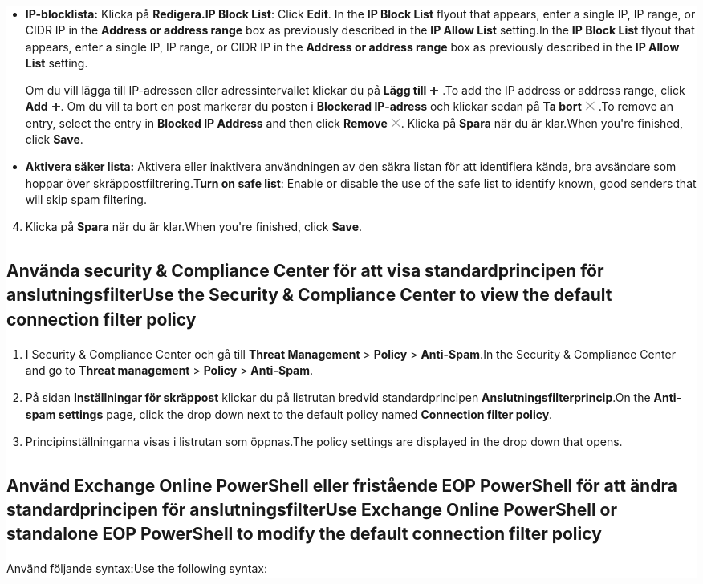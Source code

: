    - <span data-ttu-id="6af68-147">**IP-blocklista:** Klicka på **Redigera.**</span><span class="sxs-lookup"><span data-stu-id="6af68-147">**IP Block List**: Click **Edit**.</span></span> <span data-ttu-id="6af68-148">In the **IP Block List** flyout that appears, enter a single IP, IP range, or CIDR IP in the **Address or address range** box as previously described in the **IP Allow List** setting.</span><span class="sxs-lookup"><span data-stu-id="6af68-148">In the **IP Block List** flyout that appears, enter a single IP, IP range, or CIDR IP in the **Address or address range** box as previously described in the **IP Allow List** setting.</span></span>

     <span data-ttu-id="6af68-149">Om du vill lägga till IP-adressen eller adressintervallet klickar du på **Lägg till** ![ ikonen ](../../media/ITPro-EAC-AddIcon.png) .</span><span class="sxs-lookup"><span data-stu-id="6af68-149">To add the IP address or address range, click **Add** ![Add Icon](../../media/ITPro-EAC-AddIcon.png).</span></span> <span data-ttu-id="6af68-150">Om du vill ta bort en post markerar du posten i **Blockerad IP-adress** och klickar sedan på **Ta bort** ![ ](../../media/scc-remove-icon.png) .</span><span class="sxs-lookup"><span data-stu-id="6af68-150">To remove an entry, select the entry in **Blocked IP Address** and then click **Remove** ![Remove](../../media/scc-remove-icon.png).</span></span> <span data-ttu-id="6af68-151">Klicka på **Spara** när du är klar.</span><span class="sxs-lookup"><span data-stu-id="6af68-151">When you're finished, click **Save**.</span></span>

   - <span data-ttu-id="6af68-152">**Aktivera säker lista:** Aktivera eller inaktivera användningen av den säkra listan för att identifiera kända, bra avsändare som hoppar över skräppostfiltrering.</span><span class="sxs-lookup"><span data-stu-id="6af68-152">**Turn on safe list**: Enable or disable the use of the safe list to identify known, good senders that will skip spam filtering.</span></span>

4. <span data-ttu-id="6af68-153">Klicka på **Spara** när du är klar.</span><span class="sxs-lookup"><span data-stu-id="6af68-153">When you're finished, click **Save**.</span></span>

## <a name="use-the-security--compliance-center-to-view-the-default-connection-filter-policy"></a><span data-ttu-id="6af68-154">Använda security & Compliance Center för att visa standardprincipen för anslutningsfilter</span><span class="sxs-lookup"><span data-stu-id="6af68-154">Use the Security & Compliance Center to view the default connection filter policy</span></span>

1. <span data-ttu-id="6af68-155">I Security & Compliance Center och gå till **Threat Management** \> **Policy** \> **Anti-Spam**.</span><span class="sxs-lookup"><span data-stu-id="6af68-155">In the Security & Compliance Center and go to **Threat management** \> **Policy** \> **Anti-Spam**.</span></span>

2. <span data-ttu-id="6af68-156">På sidan **Inställningar för skräppost** klickar du på listrutan bredvid standardprincipen **Anslutningsfilterprincip**.</span><span class="sxs-lookup"><span data-stu-id="6af68-156">On the **Anti-spam settings** page, click the drop down next to the default policy named **Connection filter policy**.</span></span>

3. <span data-ttu-id="6af68-157">Principinställningarna visas i listrutan som öppnas.</span><span class="sxs-lookup"><span data-stu-id="6af68-157">The policy settings are displayed in the drop down that opens.</span></span>

## <a name="use-exchange-online-powershell-or-standalone-eop-powershell-to-modify-the-default-connection-filter-policy"></a><span data-ttu-id="6af68-158">Använd Exchange Online PowerShell eller fristående EOP PowerShell för att ändra standardprincipen för anslutningsfilter</span><span class="sxs-lookup"><span data-stu-id="6af68-158">Use Exchange Online PowerShell or standalone EOP PowerShell to modify the default connection filter policy</span></span>

<span data-ttu-id="6af68-159">Använd följande syntax:</span><span class="sxs-lookup"><span data-stu-id="6af68-159">Use the following syntax:</span></span>
